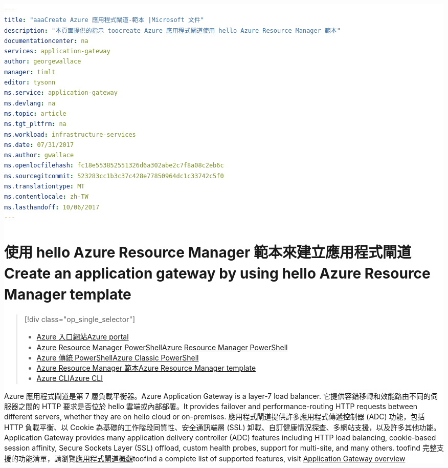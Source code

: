 ```yaml
---
title: "aaaCreate Azure 應用程式閘道-範本 |Microsoft 文件"
description: "本頁面提供的指示 toocreate Azure 應用程式閘道使用 hello Azure Resource Manager 範本"
documentationcenter: na
services: application-gateway
author: georgewallace
manager: timlt
editor: tysonn
ms.service: application-gateway
ms.devlang: na
ms.topic: article
ms.tgt_pltfrm: na
ms.workload: infrastructure-services
ms.date: 07/31/2017
ms.author: gwallace
ms.openlocfilehash: fc18e553852551326d6a302abe2c7f8a08c2eb6c
ms.sourcegitcommit: 523283cc1b3c37c428e77850964dc1c33742c5f0
ms.translationtype: MT
ms.contentlocale: zh-TW
ms.lasthandoff: 10/06/2017
---
```

# <a name="create-an-application-gateway-by-using-hello-azure-resource-manager-template"></a><span data-ttu-id="18684-103">使用 hello Azure Resource Manager 範本來建立應用程式閘道</span><span class="sxs-lookup"><span data-stu-id="18684-103">Create an application gateway by using hello Azure Resource Manager template</span></span>

> [!div class="op_single_selector"]
> * [<span data-ttu-id="18684-104">Azure 入口網站</span><span class="sxs-lookup"><span data-stu-id="18684-104">Azure portal</span></span>](application-gateway-create-gateway-portal.md)
> * [<span data-ttu-id="18684-105">Azure Resource Manager PowerShell</span><span class="sxs-lookup"><span data-stu-id="18684-105">Azure Resource Manager PowerShell</span></span>](application-gateway-create-gateway-arm.md)
> * [<span data-ttu-id="18684-106">Azure 傳統 PowerShell</span><span class="sxs-lookup"><span data-stu-id="18684-106">Azure Classic PowerShell</span></span>](application-gateway-create-gateway.md)
> * [<span data-ttu-id="18684-107">Azure Resource Manager 範本</span><span class="sxs-lookup"><span data-stu-id="18684-107">Azure Resource Manager template</span></span>](application-gateway-create-gateway-arm-template.md)
> * [<span data-ttu-id="18684-108">Azure CLI</span><span class="sxs-lookup"><span data-stu-id="18684-108">Azure CLI</span></span>](application-gateway-create-gateway-cli.md)

<span data-ttu-id="18684-109">Azure 應用程式閘道是第 7 層負載平衡器。</span><span class="sxs-lookup"><span data-stu-id="18684-109">Azure Application Gateway is a layer-7 load balancer.</span></span> <span data-ttu-id="18684-110">它提供容錯移轉和效能路由不同的伺服器之間的 HTTP 要求是否位於 hello 雲端或內部部署。</span><span class="sxs-lookup"><span data-stu-id="18684-110">It provides failover and performance-routing HTTP requests between different servers, whether they are on hello cloud or on-premises.</span></span> <span data-ttu-id="18684-111">應用程式閘道提供許多應用程式傳遞控制器 (ADC) 功能，包括 HTTP 負載平衡、以 Cookie 為基礎的工作階段同質性、安全通訊端層 (SSL) 卸載、自訂健康情況探查、多網站支援，以及許多其他功能。</span><span class="sxs-lookup"><span data-stu-id="18684-111">Application Gateway provides many application delivery controller (ADC) features including HTTP load balancing, cookie-based session affinity, Secure Sockets Layer (SSL) offload, custom health probes, support for multi-site, and many others.</span></span> <span data-ttu-id="18684-112">toofind 完整支援的功能清單，請瀏覽[應用程式閘道概觀](application-gateway-introduction.md)</span><span class="sxs-lookup"><span data-stu-id="18684-112">toofind a complete list of supported features, visit [Application Gateway overview](application-gateway-introduction.md)</span></span>
